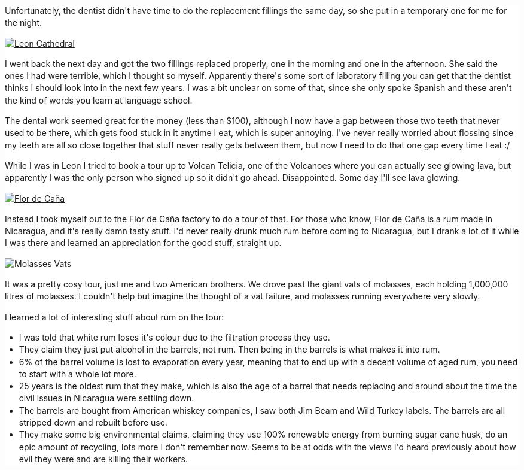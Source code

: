 Unfortunately, the dentist didn't have time to do the replacement fillings the
same day, so she put in a temporary one for me for the night.

<a href="https://www.flickr.com/photos/lucasthenomad/15614829080/in/set-72157646984886813" title="Leon Cathedral by Lucas the nomad, on Flickr"><img src="https://farm8.staticflickr.com/7574/15614829080_e57a1085d5_c.jpg" width="800" height="600" alt="Leon Cathedral"></a>

I went back the next day and got the two fillings replaced properly, one in the
morning and one in the afternoon. She said the ones I had were terrible, which I
thought so myself. Apparently there's some sort of laboratory filling you can
get that the dentist thinks I should look into in the next few years. I was a
bit unclear on some of that, since she only spoke Spanish and these aren't the
kind of words you learn at language school.

The dental work seemed great for the money (less than $100), although I now have
a gap between those two teeth that never used to be there, which gets food stuck
in it anytime I eat, which is super annoying. I've never really worried about
flossing since my teeth are all so close together that stuff never really gets
between them, but now I need to do that one gap every time I eat :/

While I was in Leon I tried to book a tour up to Volcan Telicia, one of the
Volcanoes where you can actually see glowing lava, but apparently I was the only
person who signed up so it didn't go ahead. Disappointed. Some day I'll see lava
glowing.

<a href="https://www.flickr.com/photos/lucasthenomad/15799583825/in/set-72157646984886813" title="Flor de Caña by Lucas the nomad, on Flickr"><img src="https://farm8.staticflickr.com/7541/15799583825_0eef790935_c.jpg" width="800" height="601" alt="Flor de Caña"></a>

Instead I took myself out to the Flor de Caña factory to do a tour of that. For
those who know, Flor de Caña is a rum made in Nicaragua, and it's really damn
tasty stuff. I'd never really drunk much rum before coming to Nicaragua, but I
drank a lot of it while I was there and learned an appreciation for the good
stuff, straight up.

<a href="https://www.flickr.com/photos/lucasthenomad/15614818680/in/set-72157646984886813" title="Molasses Vats by Lucas the nomad, on Flickr"><img src="https://farm8.staticflickr.com/7485/15614818680_85e5723845_c.jpg" width="800" height="601" alt="Molasses Vats"></a>

It was a pretty cosy tour, just me and two American brothers. We drove past the
giant vats of molasses, each holding 1,000,000 litres of molasses. I couldn't
help but imagine the thought of a vat failure, and molasses running everywhere
very slowly.

I learned a lot of interesting stuff about rum on the tour:

* I was told that white rum loses it's colour due to the filtration process they
  use.
* They claim they just put alcohol in the barrels, not rum. Then being in the
  barrels is what makes it into rum.
* 6% of the barrel volume is lost to evaporation every year, meaning that to end
  up with a decent volume of aged rum, you need to start with a whole lot more.
* 25 years is the oldest rum that they make, which is also the age of a barrel
  that needs replacing and around about the time the civil issues in Nicaragua
  were settling down.
* The barrels are bought from American whiskey companies, I saw both Jim Beam
  and Wild Turkey labels. The barrels are all stripped down and rebuilt before
  use.
* They make some big environmental claims, claiming they use 100% renewable
  energy from burning sugar cane husk, do an epic amount of recycling, lots more
  I don't remember now. Seems to be at odds with the views I'd heard previously
  about how evil they were and are killing their workers.
